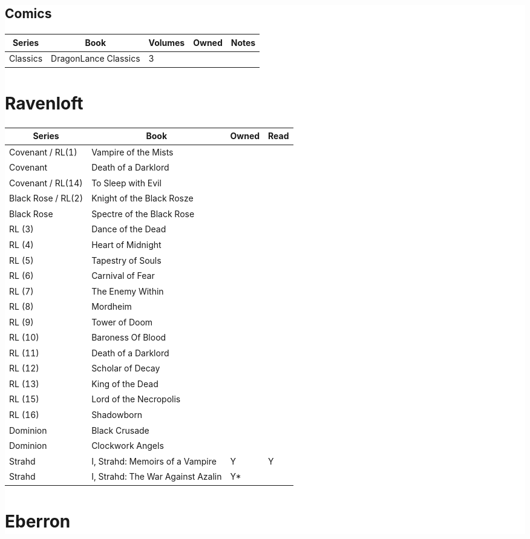 
## Comics
| Series   | Book                 | Volumes | Owned | Notes |
| -------- | -------------------- | ------- | ----- | ----- |
| Classics | DragonLance Classics | 3       |       |       |

# Ravenloft
| Series             | Book                              | Owned | Read |
| ------------------ | --------------------------------- | ----- | ---- |
| Covenant / RL(1)   | Vampire of the Mists              |       |      |
| Covenant           | Death of a Darklord               |       |      |
| Covenant / RL(14)  | To Sleep with Evil                |       |      |
| Black Rose / RL(2) | Knight of the Black Rosze         |       |      |
| Black Rose         | Spectre of the Black Rose         |       |      |
| RL (3)             | Dance of the Dead                 |       |      |
| RL (4)             | Heart of Midnight                 |       |      |
| RL (5)             | Tapestry of Souls                 |       |      |
| RL (6)             | Carnival of Fear                  |       |      |
| RL (7)             | The Enemy Within                  |       |      |
| RL (8)             | Mordheim                          |       |      |
| RL (9)             | Tower of Doom                     |       |      |
| RL (10)            | Baroness Of Blood                 |       |      |
| RL (11)            | Death of a Darklord               |       |      |
| RL (12)            | Scholar of Decay                  |       |      |
| RL (13)            | King of the Dead                  |       |      |
| RL (15)            | Lord of the Necropolis            |       |      |
| RL (16)            | Shadowborn                        |       |      |
| Dominion           | Black Crusade                     |       |      |
| Dominion           | Clockwork Angels                  |       |      |
| Strahd             | I, Strahd: Memoirs of a Vampire   | Y     | Y    |
| Strahd             | I, Strahd: The War Against Azalin | Y*    |      |

# Eberron

